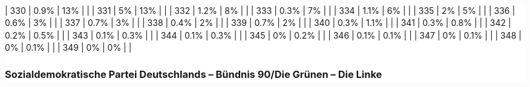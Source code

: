 | 330 | 0.9% | 13% |  |
| 331 | 5% | 13% |  |
| 332 | 1.2% | 8% |  |
| 333 | 0.3% | 7% |  |
| 334 | 1.1% | 6% |  |
| 335 | 2% | 5% |  |
| 336 | 0.6% | 3% |  |
| 337 | 0.7% | 3% |  |
| 338 | 0.4% | 2% |  |
| 339 | 0.7% | 2% |  |
| 340 | 0.3% | 1.1% |  |
| 341 | 0.3% | 0.8% |  |
| 342 | 0.2% | 0.5% |  |
| 343 | 0.1% | 0.3% |  |
| 344 | 0.1% | 0.3% |  |
| 345 | 0% | 0.2% |  |
| 346 | 0.1% | 0.1% |  |
| 347 | 0% | 0.1% |  |
| 348 | 0% | 0.1% |  |
| 349 | 0% | 0% |  |

### Sozialdemokratische Partei Deutschlands – Bündnis 90/Die Grünen – Die Linke
